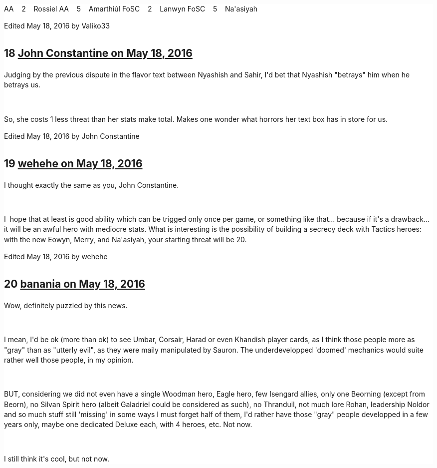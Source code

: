 AA    2    Rossiel
AA    5    Amarthiúl
FoSC    2    Lanwyn
FoSC    5    Na'asiyah

Edited May 18, 2016 by Valiko33

## 18 [John Constantine on May 18, 2016](https://community.fantasyflightgames.com/topic/220127-cobas-haven/?do=findComment&comment=2222849)

Judging by the previous dispute in the flavor text between Nyashish and Sahir, I'd bet that Nyashish "betrays" him when he betrays us.

 

So, she costs 1 less threat than her stats make total. Makes one wonder what horrors her text box has in store for us.

Edited May 18, 2016 by John Constantine

## 19 [wehehe on May 18, 2016](https://community.fantasyflightgames.com/topic/220127-cobas-haven/?do=findComment&comment=2222856)

I thought exactly the same as you, John Constantine.

 

I  hope that at least is good ability which can be trigged only once per game, or something like that... because if it's a drawback... it will be an awful hero with mediocre stats. What is interesting is the possibility of building a secrecy deck with Tactics heroes: with the new Eowyn, Merry, and Na'asiyah, your starting threat will be 20.

Edited May 18, 2016 by wehehe

## 20 [banania on May 18, 2016](https://community.fantasyflightgames.com/topic/220127-cobas-haven/?do=findComment&comment=2222863)

Wow, definitely puzzled by this news.

 

I mean, I'd be ok (more than ok) to see Umbar, Corsair, Harad or even Khandish player cards, as I think those people more as "gray" than as "utterly evil", as they were maily manipulated by Sauron. The underdevelopped 'doomed' mechanics would suite rather well those people, in my opinion.

 

BUT, considering we did not even have a single Woodman hero, Eagle hero, few Isengard allies, only one Beorning (except from Beorn), no Silvan Spirit hero (albeit Galadriel could be considered as such), no Thranduil, not much lore Rohan, leadership Noldor and so much stuff still 'missing' in some ways I must forget half of them, I'd rather have those "gray" people developped in a few years only, maybe one dedicated Deluxe each, with 4 heroes, etc. Not now.

 

I still think it's cool, but not now.
